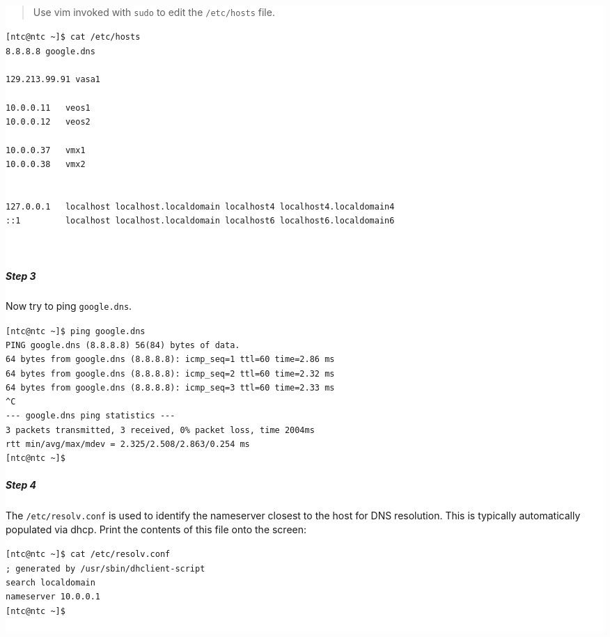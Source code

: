 > Use vim invoked with `sudo` to edit the `/etc/hosts` file.

```
[ntc@ntc ~]$ cat /etc/hosts
8.8.8.8 google.dns

129.213.99.91 vasa1

10.0.0.11   veos1
10.0.0.12   veos2

10.0.0.37   vmx1
10.0.0.38   vmx2


127.0.0.1   localhost localhost.localdomain localhost4 localhost4.localdomain4
::1         localhost localhost.localdomain localhost6 localhost6.localdomain6



```


##### Step 3

Now try to ping `google.dns`.

```
[ntc@ntc ~]$ ping google.dns
PING google.dns (8.8.8.8) 56(84) bytes of data.
64 bytes from google.dns (8.8.8.8): icmp_seq=1 ttl=60 time=2.86 ms
64 bytes from google.dns (8.8.8.8): icmp_seq=2 ttl=60 time=2.32 ms
64 bytes from google.dns (8.8.8.8): icmp_seq=3 ttl=60 time=2.33 ms
^C
--- google.dns ping statistics ---
3 packets transmitted, 3 received, 0% packet loss, time 2004ms
rtt min/avg/max/mdev = 2.325/2.508/2.863/0.254 ms
[ntc@ntc ~]$ 

```


##### Step 4

The `/etc/resolv.conf` is used to identify the nameserver closest to the host for DNS resolution. This is typically automatically populated via dhcp. Print the contents of this file onto the screen:

```
[ntc@ntc ~]$ cat /etc/resolv.conf 
; generated by /usr/sbin/dhclient-script
search localdomain
nameserver 10.0.0.1
[ntc@ntc ~]$ 


```
